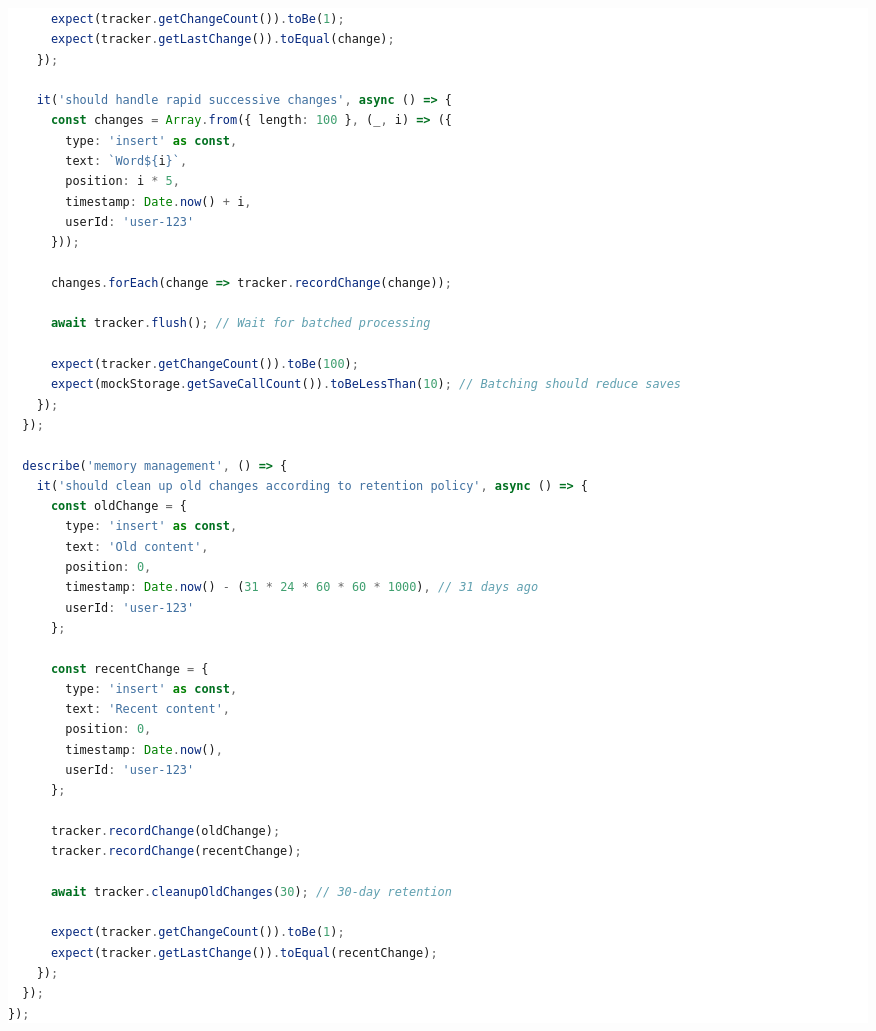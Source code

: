 ```typescript
      expect(tracker.getChangeCount()).toBe(1);
      expect(tracker.getLastChange()).toEqual(change);
    });
    
    it('should handle rapid successive changes', async () => {
      const changes = Array.from({ length: 100 }, (_, i) => ({
        type: 'insert' as const,
        text: `Word${i}`,
        position: i * 5,
        timestamp: Date.now() + i,
        userId: 'user-123'
      }));
      
      changes.forEach(change => tracker.recordChange(change));
      
      await tracker.flush(); // Wait for batched processing
      
      expect(tracker.getChangeCount()).toBe(100);
      expect(mockStorage.getSaveCallCount()).toBeLessThan(10); // Batching should reduce saves
    });
  });
  
  describe('memory management', () => {
    it('should clean up old changes according to retention policy', async () => {
      const oldChange = {
        type: 'insert' as const,
        text: 'Old content',
        position: 0,
        timestamp: Date.now() - (31 * 24 * 60 * 60 * 1000), // 31 days ago
        userId: 'user-123'
      };
      
      const recentChange = {
        type: 'insert' as const,
        text: 'Recent content',
        position: 0,
        timestamp: Date.now(),
        userId: 'user-123'
      };
      
      tracker.recordChange(oldChange);
      tracker.recordChange(recentChange);
      
      await tracker.cleanupOldChanges(30); // 30-day retention
      
      expect(tracker.getChangeCount()).toBe(1);
      expect(tracker.getLastChange()).toEqual(recentChange);
    });
  });
});
```
